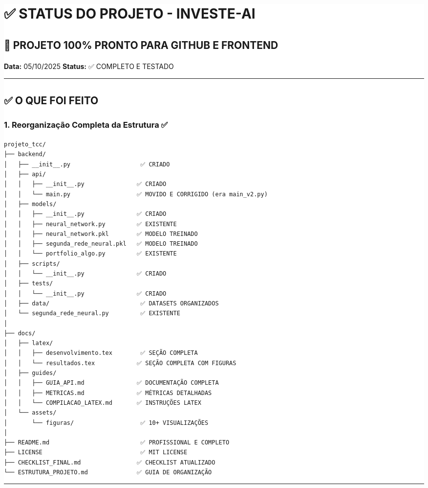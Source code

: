 # ✅ STATUS DO PROJETO - INVESTE-AI

## 🎉 PROJETO 100% PRONTO PARA GITHUB E FRONTEND

**Data:** 05/10/2025
**Status:** ✅ COMPLETO E TESTADO

---

## ✅ O QUE FOI FEITO

### 1. Reorganização Completa da Estrutura ✅

```
projeto_tcc/
├── backend/
│   ├── __init__.py                    ✅ CRIADO
│   ├── api/
│   │   ├── __init__.py               ✅ CRIADO
│   │   └── main.py                   ✅ MOVIDO E CORRIGIDO (era main_v2.py)
│   ├── models/
│   │   ├── __init__.py               ✅ CRIADO
│   │   ├── neural_network.py         ✅ EXISTENTE
│   │   ├── neural_network.pkl        ✅ MODELO TREINADO
│   │   ├── segunda_rede_neural.pkl   ✅ MODELO TREINADO
│   │   └── portfolio_algo.py         ✅ EXISTENTE
│   ├── scripts/
│   │   └── __init__.py               ✅ CRIADO
│   ├── tests/
│   │   └── __init__.py               ✅ CRIADO
│   ├── data/                          ✅ DATASETS ORGANIZADOS
│   └── segunda_rede_neural.py         ✅ EXISTENTE
│
├── docs/
│   ├── latex/
│   │   ├── desenvolvimento.tex        ✅ SEÇÃO COMPLETA
│   │   └── resultados.tex            ✅ SEÇÃO COMPLETA COM FIGURAS
│   ├── guides/
│   │   ├── GUIA_API.md               ✅ DOCUMENTAÇÃO COMPLETA
│   │   ├── METRICAS.md               ✅ MÉTRICAS DETALHADAS
│   │   └── COMPILACAO_LATEX.md       ✅ INSTRUÇÕES LATEX
│   └── assets/
│       └── figuras/                   ✅ 10+ VISUALIZAÇÕES
│
├── README.md                          ✅ PROFISSIONAL E COMPLETO
├── LICENSE                            ✅ MIT LICENSE
├── CHECKLIST_FINAL.md                ✅ CHECKLIST ATUALIZADO
└── ESTRUTURA_PROJETO.md              ✅ GUIA DE ORGANIZAÇÃO
```

---